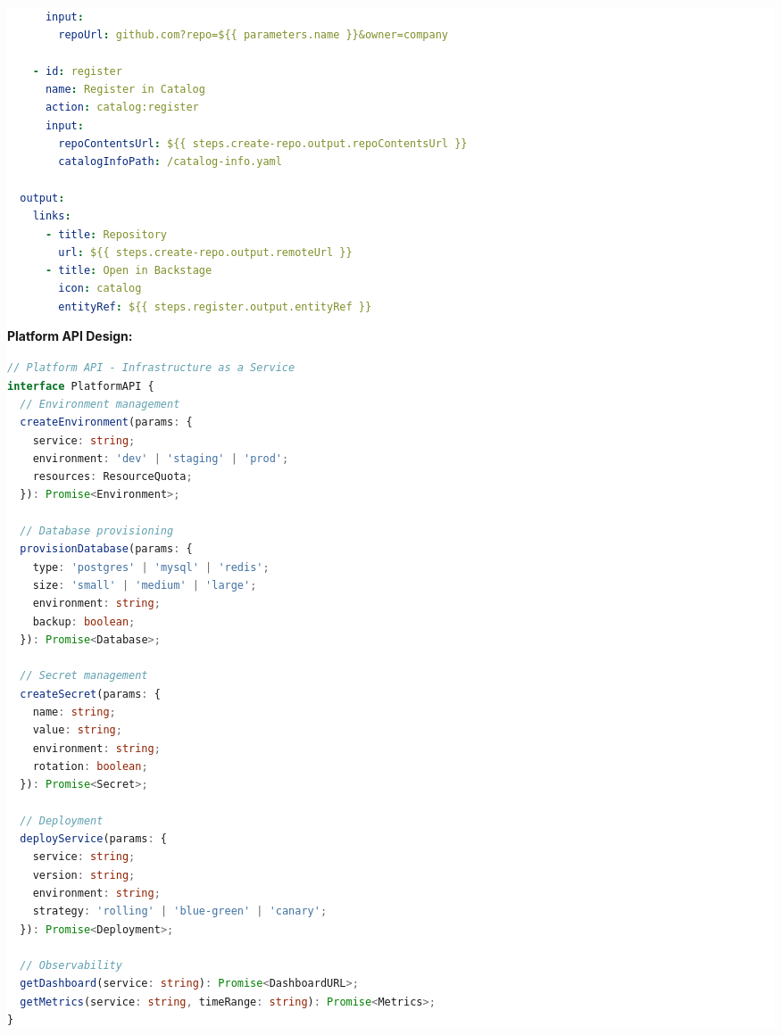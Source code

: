 ```yaml
      input:
        repoUrl: github.com?repo=${{ parameters.name }}&owner=company

    - id: register
      name: Register in Catalog
      action: catalog:register
      input:
        repoContentsUrl: ${{ steps.create-repo.output.repoContentsUrl }}
        catalogInfoPath: /catalog-info.yaml

  output:
    links:
      - title: Repository
        url: ${{ steps.create-repo.output.remoteUrl }}
      - title: Open in Backstage
        icon: catalog
        entityRef: ${{ steps.register.output.entityRef }}
```

**Platform API Design:**
```typescript
// Platform API - Infrastructure as a Service
interface PlatformAPI {
  // Environment management
  createEnvironment(params: {
    service: string;
    environment: 'dev' | 'staging' | 'prod';
    resources: ResourceQuota;
  }): Promise<Environment>;

  // Database provisioning
  provisionDatabase(params: {
    type: 'postgres' | 'mysql' | 'redis';
    size: 'small' | 'medium' | 'large';
    environment: string;
    backup: boolean;
  }): Promise<Database>;

  // Secret management
  createSecret(params: {
    name: string;
    value: string;
    environment: string;
    rotation: boolean;
  }): Promise<Secret>;

  // Deployment
  deployService(params: {
    service: string;
    version: string;
    environment: string;
    strategy: 'rolling' | 'blue-green' | 'canary';
  }): Promise<Deployment>;

  // Observability
  getDashboard(service: string): Promise<DashboardURL>;
  getMetrics(service: string, timeRange: string): Promise<Metrics>;
}
```
